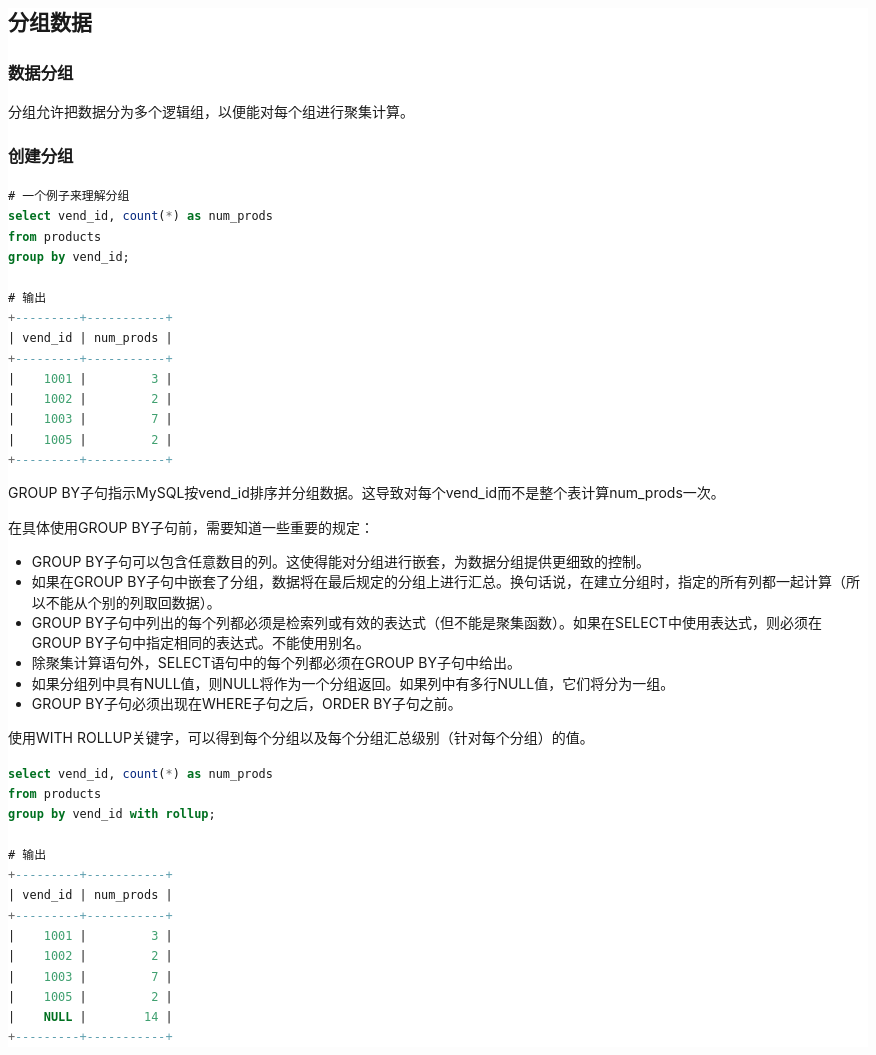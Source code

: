 ## 分组数据

### 数据分组

分组允许把数据分为多个逻辑组，以便能对每个组进行聚集计算。

### 创建分组

```sql
# 一个例子来理解分组
select vend_id, count(*) as num_prods
from products
group by vend_id;

# 输出
+---------+-----------+
| vend_id | num_prods |
+---------+-----------+
|    1001 |         3 |
|    1002 |         2 |
|    1003 |         7 |
|    1005 |         2 |
+---------+-----------+
```

GROUP BY子句指示MySQL按vend_id排序并分组数据。这导致对每个vend_id而不是整个表计算num_prods一次。

在具体使用GROUP BY子句前，需要知道一些重要的规定：

* GROUP BY子句可以包含任意数目的列。这使得能对分组进行嵌套，为数据分组提供更细致的控制。
* 如果在GROUP BY子句中嵌套了分组，数据将在最后规定的分组上进行汇总。换句话说，在建立分组时，指定的所有列都一起计算（所以不能从个别的列取回数据）。
* GROUP BY子句中列出的每个列都必须是检索列或有效的表达式（但不能是聚集函数）。如果在SELECT中使用表达式，则必须在GROUP BY子句中指定相同的表达式。不能使用别名。
* 除聚集计算语句外，SELECT语句中的每个列都必须在GROUP BY子句中给出。
* 如果分组列中具有NULL值，则NULL将作为一个分组返回。如果列中有多行NULL值，它们将分为一组。
* GROUP BY子句必须出现在WHERE子句之后，ORDER BY子句之前。

使用WITH ROLLUP关键字，可以得到每个分组以及每个分组汇总级别（针对每个分组）的值。

```sql
select vend_id, count(*) as num_prods
from products
group by vend_id with rollup;

# 输出
+---------+-----------+
| vend_id | num_prods |
+---------+-----------+
|    1001 |         3 |
|    1002 |         2 |
|    1003 |         7 |
|    1005 |         2 |
|    NULL |        14 |
+---------+-----------+
```
